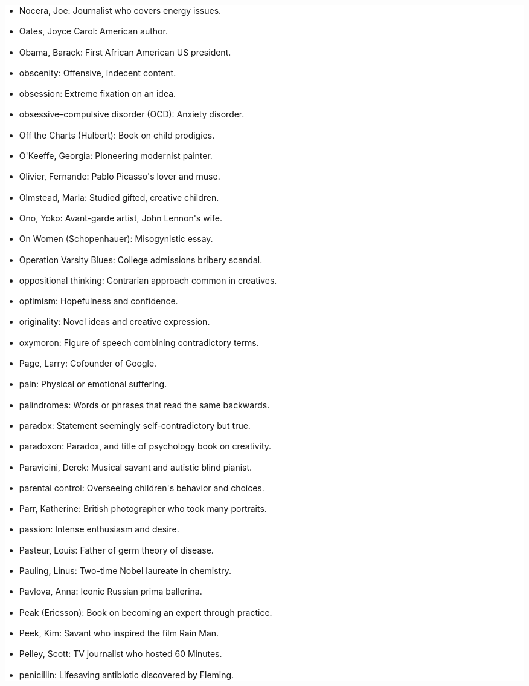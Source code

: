 - Nocera, Joe: Journalist who covers energy issues.

- Oates, Joyce Carol: American author.

- Obama, Barack: First African American US president. 

- obscenity: Offensive, indecent content.

- obsession: Extreme fixation on an idea.

- obsessive–compulsive disorder (OCD): Anxiety disorder.

- Off the Charts (Hulbert): Book on child prodigies.

- O'Keeffe, Georgia: Pioneering modernist painter.

- Olivier, Fernande: Pablo Picasso's lover and muse. 

- Olmstead, Marla: Studied gifted, creative children. 

- Ono, Yoko: Avant-garde artist, John Lennon's wife.

- On Women (Schopenhauer): Misogynistic essay.

- Operation Varsity Blues: College admissions bribery scandal.

- oppositional thinking: Contrarian approach common in creatives. 

- optimism: Hopefulness and confidence.

- originality: Novel ideas and creative expression.

- oxymoron: Figure of speech combining contradictory terms.  

- Page, Larry: Cofounder of Google.

- pain: Physical or emotional suffering. 

- palindromes: Words or phrases that read the same backwards.

- paradox: Statement seemingly self-contradictory but true.

- paradoxon: Paradox, and title of psychology book on creativity.

- Paravicini, Derek: Musical savant and autistic blind pianist.

- parental control: Overseeing children's behavior and choices.

- Parr, Katherine: British photographer who took many portraits.

- passion: Intense enthusiasm and desire.

- Pasteur, Louis: Father of germ theory of disease. 

- Pauling, Linus: Two-time Nobel laureate in chemistry.

- Pavlova, Anna: Iconic Russian prima ballerina. 

- Peak (Ericsson): Book on becoming an expert through practice.

- Peek, Kim: Savant who inspired the film Rain Man.

- Pelley, Scott: TV journalist who hosted 60 Minutes.

- penicillin: Lifesaving antibiotic discovered by Fleming.
